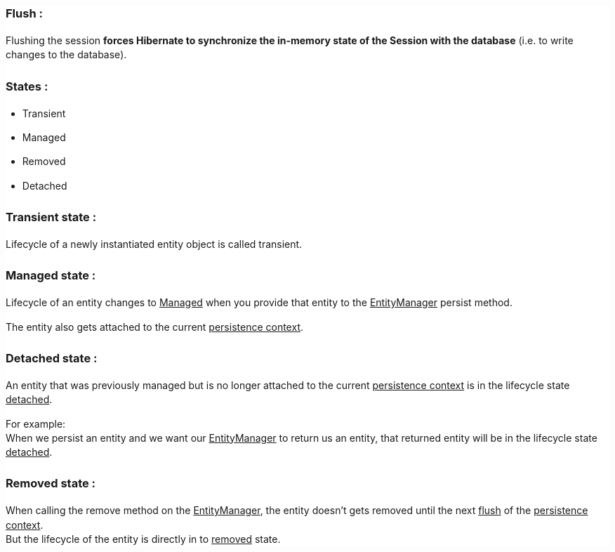 ### Flush :

Flushing the session **forces Hibernate to synchronize the in-memory state of the Session with the database** (i.e. to write changes to the database).

### States :

- Transient

- Managed

- Removed

- Detached

### Transient state :

Lifecycle of a newly instantiated entity object is called transient.

### Managed state :

Lifecycle of an entity changes to [Managed](#Managed) when you provide that entity to the [EntityManager](#entitymanager) persist method.

The entity also gets attached to the current [persistence context](#persistence-context).

### Detached state :

An entity that was previously managed but is no longer attached to the current [persistence context](#persistence-context) is in the lifecycle state [detached](#Detached).

For example:  
When we persist an entity and we want our [EntityManager](#entitymanager) to return us an entity, that returned entity will be in the lifecycle state [detached](#Detached).

### Removed state :

When calling the remove method on the [EntityManager](#entitymanager), the entity doesn’t gets removed until the next [flush](#flush) of the [persistence context](#persistence-context).  
But the lifecycle of the entity is directly in to [removed](#Removed) state.
